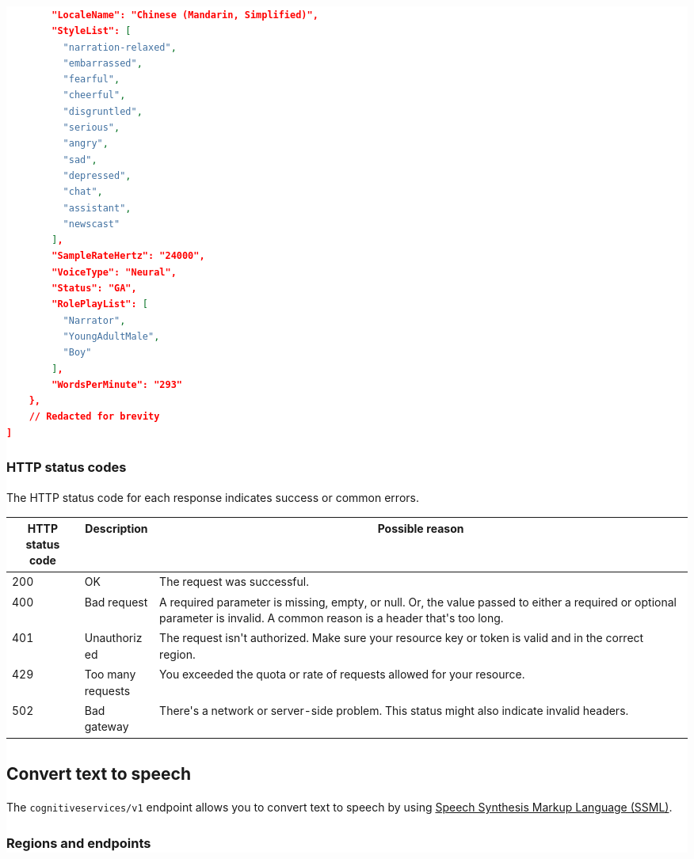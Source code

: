 ```json
        "LocaleName": "Chinese (Mandarin, Simplified)",
        "StyleList": [
          "narration-relaxed",
          "embarrassed",
          "fearful",
          "cheerful",
          "disgruntled",
          "serious",
          "angry",
          "sad",
          "depressed",
          "chat",
          "assistant",
          "newscast"
        ],
        "SampleRateHertz": "24000",
        "VoiceType": "Neural",
        "Status": "GA",
        "RolePlayList": [
          "Narrator",
          "YoungAdultMale",
          "Boy"
        ],
        "WordsPerMinute": "293"
    },
    // Redacted for brevity
]
```

### HTTP status codes

The HTTP status code for each response indicates success or common errors.

| HTTP status code | Description       | Possible reason                                                                                                                                                           |
| ---------------- | ----------------- | ------------------------------------------------------------------------------------------------------------------------------------------------------------------------- |
| 200              | OK                | The request was successful.                                                                                                                                               |
| 400              | Bad request       | A required parameter is missing, empty, or null. Or, the value passed to either a required or optional parameter is invalid. A common reason is a header that's too long. |
| 401              | Unauthorized      | The request isn't authorized. Make sure your resource key or token is valid and in the correct region.                                                                    |
| 429              | Too many requests | You exceeded the quota or rate of requests allowed for your resource.                                                                                                     |
| 502              | Bad gateway       | There's a network or server-side problem. This status might also indicate invalid headers.                                                                                |


## Convert text to speech

The `cognitiveservices/v1` endpoint allows you to convert text to speech by using [Speech Synthesis Markup Language (SSML)](speech-synthesis-markup.md).

### Regions and endpoints
